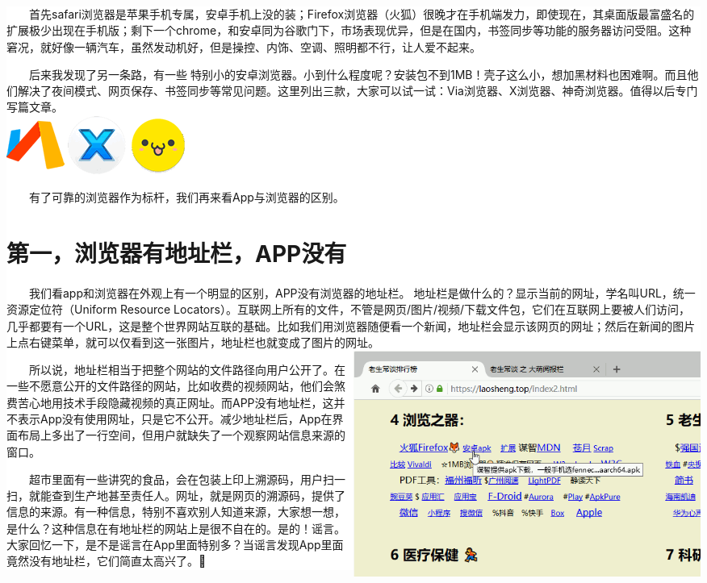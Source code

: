 　　首先safari浏览器是苹果手机专属，安卓手机上没的装；Firefox浏览器（火狐）很晚才在手机端发力，即使现在，其桌面版最富盛名的扩展极少出现在手机版；剩下一个chrome，和安卓同为谷歌门下，市场表现优异，但是在国内，书签同步等功能的服务器访问受阻。这种窘况，就好像一辆汽车，虽然发动机好，但是操控、内饰、空调、照明都不行，让人爱不起来。

　　后来我发现了另一条路，有一些 特别小的安卓浏览器。小到什么程度呢？安装包不到1MB！壳子这么小，想加黑材料也困难啊。而且他们解决了夜间模式、网页保存、书签同步等常见问题。这里列出三款，大家可以试一试：Via浏览器、X浏览器、神奇浏览器。值得以后专门写篇文章。  
	![](4/browser-via.png) ![](4/browser-xbext.png) ![](4/browser-shenqi.png)

　　有了可靠的浏览器作为标杆，我们再来看App与浏览器的区别。


第一，浏览器有地址栏，APP没有
=============================

　　我们看app和浏览器在外观上有一个明显的区别，APP没有浏览器的地址栏。 地址栏是做什么的？显示当前的网址，学名叫URL，统一资源定位符（Uniform Resource Locators）。互联网上所有的文件，不管是网页/图片/视频/下载文件包，它们在互联网上要被人们访问，几乎都要有一个URL，这是整个世界网站互联的基础。比如我们用浏览器随便看一个新闻，地址栏会显示该网页的网址；然后在新闻的图片上点右键菜单，就可以仅看到这一张图片，地址栏也就变成了图片的网址。 <img title="火狐浏览器地址栏" src="../c/help/Help-Mouse.png" align="right" width="50%">

　　所以说，地址栏相当于把整个网站的文件路径向用户公开了。在一些不愿意公开的文件路径的网站，比如收费的视频网站，他们会煞费苦心地用技术手段隐藏视频的真正网址。而APP没有地址栏，这并不表示App没有使用网址，只是它不公开。减少地址栏后，App在界面布局上多出了一行空间，但用户就缺失了一个观察网站信息来源的窗口。

　　超市里面有一些讲究的食品，会在包装上印上溯源码，用户扫一扫，就能查到生产地甚至责任人。网址，就是网页的溯源码，提供了信息的来源。有一种信息，特别不喜欢别人知道来源，大家想一想，是什么？这种信息在有地址栏的网站上是很不自在的。是的！谣言。大家回忆一下，是不是谣言在App里面特别多？当谣言发现App里面竟然没有地址栏，它们简直太高兴了。👻
